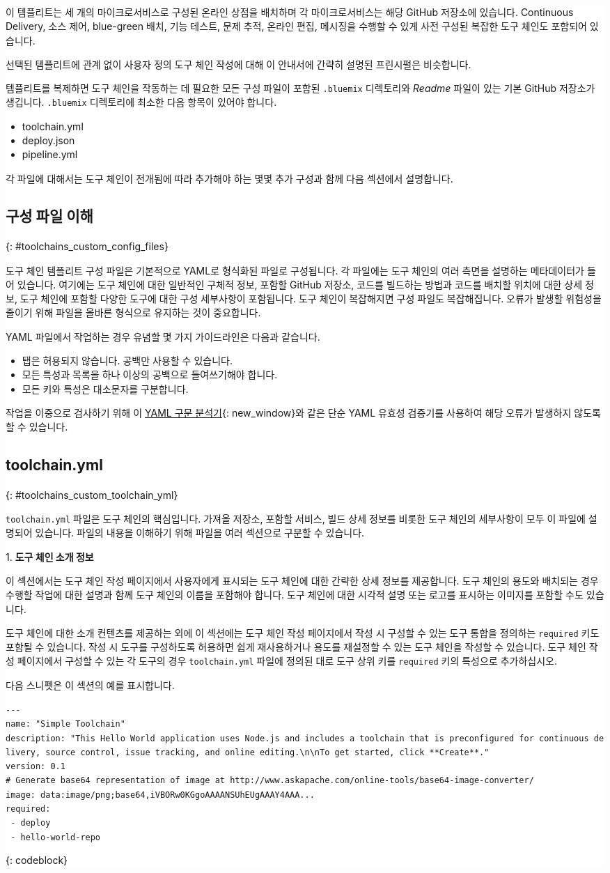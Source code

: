  이 템플리트는 세 개의 마이크로서비스로 구성된 온라인 상점을 배치하며 각 마이크로서비스는 해당 GitHub 저장소에 있습니다. Continuous Delivery, 소스 제어, blue-green 배치, 기능 테스트, 문제 추적, 온라인 편집, 메시징을 수행할 수 있게 사전 구성된 복잡한 도구 체인도 포함되어 있습니다.

선택된 템플리트에 관계 없이 사용자 정의 도구 체인 작성에 대해 이 안내서에 간략히 설명된 프린시펄은 비슷합니다.

템플리트를 복제하면 도구 체인을 작동하는 데 필요한 모든 구성 파일이 포함된 `.bluemix` 디렉토리와 *Readme* 파일이 있는 기본 GitHub 저장소가 생깁니다. `.bluemix` 디렉토리에 최소한 다음 항목이 있어야 합니다.

* toolchain.yml
* deploy.json
* pipeline.yml

각 파일에 대해서는 도구 체인이 전개됨에 따라 추가해야 하는 몇몇 추가 구성과 함께 다음 섹션에서 설명합니다.

## 구성 파일 이해
{: #toolchains_custom_config_files}

도구 체인 템플리트 구성 파일은 기본적으로 YAML로 형식화된 파일로 구성됩니다. 각 파일에는 도구 체인의 여러 측면을 설명하는 메타데이터가 들어 있습니다. 여기에는 도구 체인에 대한 일반적인 구체적 정보, 포함할 GitHub 저장소, 코드를 빌드하는 방법과 코드를 배치할 위치에 대한 상세 정보, 도구 체인에 포함할 다양한 도구에 대한 구성 세부사항이 포함됩니다. 도구 체인이 복잡해지면 구성 파일도 복잡해집니다. 오류가 발생할 위험성을 줄이기 위해 파일을 올바른 형식으로 유지하는 것이 중요합니다.

YAML 파일에서 작업하는 경우 유념할 몇 가지 가이드라인은 다음과 같습니다.

* 탭은 허용되지 않습니다. 공백만 사용할 수 있습니다.
* 모든 특성과 목록을 하나 이상의 공백으로 들여쓰기해야 합니다.
* 모든 키와 특성은 대소문자를 구분합니다.

작업을 이중으로 검사하기 위해 이 [YAML 구문 분석기](http://wiki.ess3.net/yaml/){: new_window}와 같은 단순 YAML 유효성 검증기를 사용하여 해당 오류가 발생하지 않도록 할 수 있습니다.

  
## toolchain.yml
{: #toolchains_custom_toolchain_yml}

`toolchain.yml` 파일은 도구 체인의 핵심입니다. 가져올 저장소, 포함할 서비스, 빌드 상세 정보를 비롯한 도구 체인의 세부사항이 모두 이 파일에 설명되어 있습니다. 파일의 내용을 이해하기 위해 파일을 여러 섹션으로 구분할 수 있습니다.

1\. **도구 체인 소개 정보**

 이 섹션에서는 도구 체인 작성 페이지에서 사용자에게 표시되는 도구 체인에 대한 간략한 상세 정보를 제공합니다. 도구 체인의 용도와 배치되는 경우 수행할 작업에 대한 설명과 함께 도구 체인의 이름을 포함해야 합니다. 도구 체인에 대한 시각적 설명 또는 로고를 표시하는 이미지를 포함할 수도 있습니다.

 도구 체인에 대한 소개 컨텐츠를 제공하는 외에 이 섹션에는 도구 체인 작성 페이지에서 작성 시 구성할 수 있는 도구 통합을 정의하는 `required` 키도 포함될 수 있습니다. 작성 시 도구를 구성하도록 허용하면 쉽게 재사용하거나 용도를 재설정할 수 있는 도구 체인을 작성할 수 있습니다. 도구 체인 작성 페이지에서 구성할 수 있는 각 도구의 경우 `toolchain.yml` 파일에 정의된 대로 도구 상위 키를 `required` 키의 특성으로 추가하십시오.

 다음 스니펫은 이 섹션의 예를 표시합니다.

 ```
 ---
 name: "Simple Toolchain"
 description: "This Hello World application uses Node.js and includes a toolchain that is preconfigured for continuous delivery, source control, issue tracking, and online editing.\n\nTo get started, click **Create**."
 version: 0.1
 # Generate base64 representation of image at http://www.askapache.com/online-tools/base64-image-converter/
 image: data:image/png;base64,iVBORw0KGgoAAAANSUhEUgAAAY4AAA...
 required: 
  - deploy
  - hello-world-repo
  ```
 {: codeblock}

